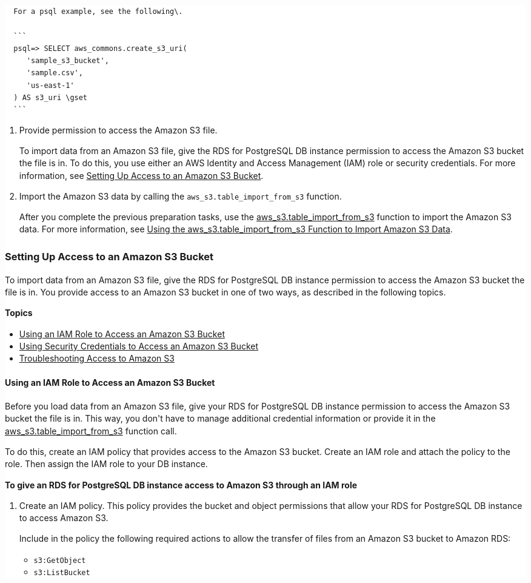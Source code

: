       For a psql example, see the following\.

      ```
      psql=> SELECT aws_commons.create_s3_uri(
         'sample_s3_bucket',
         'sample.csv',
         'us-east-1'
      ) AS s3_uri \gset
      ```

1. Provide permission to access the Amazon S3 file\.

   To import data from an Amazon S3 file, give the RDS for PostgreSQL DB instance permission to access the Amazon S3 bucket the file is in\. To do this, you use either an AWS Identity and Access Management \(IAM\) role or security credentials\. For more information, see [Setting Up Access to an Amazon S3 Bucket](#USER_PostgreSQL.S3Import.AccessPermission)\.

1. Import the Amazon S3 data by calling the `aws_s3.table_import_from_s3` function\.

   After you complete the previous preparation tasks, use the [aws\_s3\.table\_import\_from\_s3](#aws_s3.table_import_from_s3) function to import the Amazon S3 data\. For more information, see [Using the aws\_s3\.table\_import\_from\_s3 Function to Import Amazon S3 Data](#USER_PostgreSQL.S3Import.FileFormats)\.

### Setting Up Access to an Amazon S3 Bucket<a name="USER_PostgreSQL.S3Import.AccessPermission"></a>

To import data from an Amazon S3 file, give the RDS for PostgreSQL DB instance permission to access the Amazon S3 bucket the file is in\. You provide access to an Amazon S3 bucket in one of two ways, as described in the following topics\.

**Topics**
+ [Using an IAM Role to Access an Amazon S3 Bucket](#USER_PostgreSQL.S3Import.ARNRole)
+ [Using Security Credentials to Access an Amazon S3 Bucket](#USER_PostgreSQL.S3Import.Credentials)
+ [Troubleshooting Access to Amazon S3](#USER_PostgreSQL.S3Import.troubleshooting)

#### Using an IAM Role to Access an Amazon S3 Bucket<a name="USER_PostgreSQL.S3Import.ARNRole"></a>

Before you load data from an Amazon S3 file, give your RDS for PostgreSQL DB instance permission to access the Amazon S3 bucket the file is in\. This way, you don't have to manage additional credential information or provide it in the [aws\_s3\.table\_import\_from\_s3](#aws_s3.table_import_from_s3) function call\.

To do this, create an IAM policy that provides access to the Amazon S3 bucket\. Create an IAM role and attach the policy to the role\. Then assign the IAM role to your DB instance\. 

**To give an RDS for PostgreSQL DB instance access to Amazon S3 through an IAM role**

1. Create an IAM policy\. This policy provides the bucket and object permissions that allow your RDS for PostgreSQL DB instance to access Amazon S3\. 

   Include in the policy the following required actions to allow the transfer of files from an Amazon S3 bucket to Amazon RDS: 
   + `s3:GetObject` 
   + `s3:ListBucket` 
